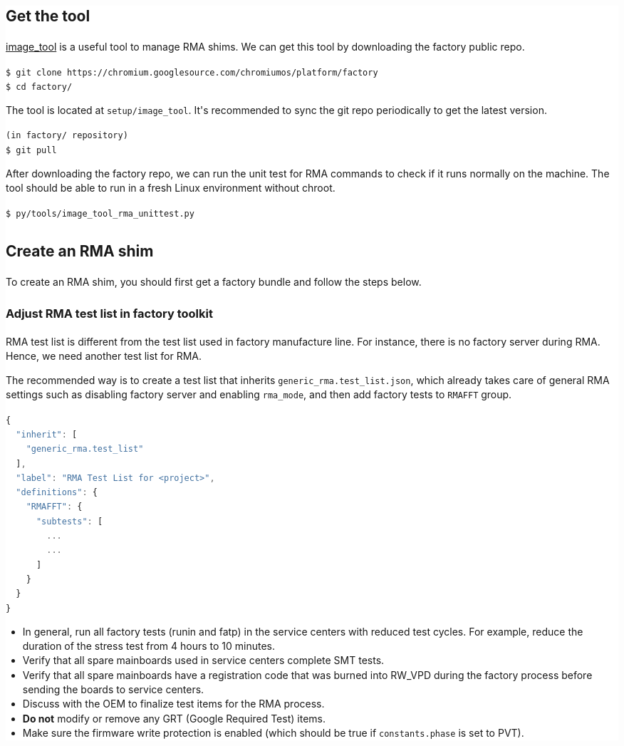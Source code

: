 ## Get the tool

[image_tool](../py/tools/image_tool.py) is a useful tool to manage RMA shims. We
can get this tool by downloading the factory public repo.

    $ git clone https://chromium.googlesource.com/chromiumos/platform/factory
    $ cd factory/

The tool is located at `setup/image_tool`. It's recommended to sync the git repo
periodically to get the latest version.

    (in factory/ repository)
    $ git pull

After downloading the factory repo, we can run the unit test for RMA commands
to check if it runs normally on the machine. The tool should be able to run in
a fresh Linux environment without chroot.

    $ py/tools/image_tool_rma_unittest.py

## Create an RMA shim

To create an RMA shim, you should first get a factory bundle and follow the
steps below.

### Adjust RMA test list in factory toolkit ###

RMA test list is different from the test list used in factory manufacture line.
For instance, there is no factory server during RMA. Hence, we need another test
list for RMA.

The recommended way is to create a test list that inherits
`generic_rma.test_list.json`, which already takes care of general RMA settings
such as disabling factory server and enabling `rma_mode`, and then add factory
tests to `RMAFFT` group.

```javascript
{
  "inherit": [
    "generic_rma.test_list"
  ],
  "label": "RMA Test List for <project>",
  "definitions": {
    "RMAFFT": {
      "subtests": [
        ...
        ...
      ]
    }
  }
}
```

* In general, run all factory tests (runin and fatp) in the service centers with
  reduced test cycles. For example, reduce the duration of the stress test from
  4 hours to 10 minutes.
* Verify that all spare mainboards used in service centers complete SMT tests.
* Verify that all spare mainboards have a registration code that was burned into
  RW_VPD during the factory process before sending the boards to service
  centers.
* Discuss with the OEM to finalize test items for the RMA process.
* **Do not** modify or remove any GRT (Google Required Test) items.
* Make sure the firmware write protection is enabled (which should be true if
  `constants.phase` is set to PVT).
